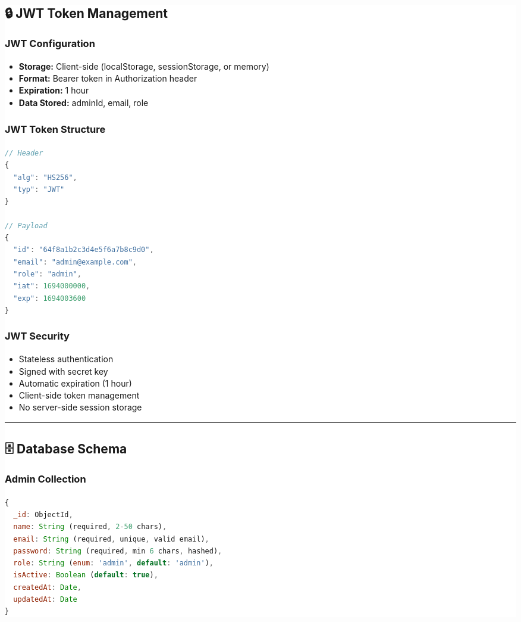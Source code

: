 
## 🔒 JWT Token Management

### JWT Configuration
- **Storage:** Client-side (localStorage, sessionStorage, or memory)
- **Format:** Bearer token in Authorization header
- **Expiration:** 1 hour
- **Data Stored:** adminId, email, role

### JWT Token Structure
```javascript
// Header
{
  "alg": "HS256",
  "typ": "JWT"
}

// Payload
{
  "id": "64f8a1b2c3d4e5f6a7b8c9d0",
  "email": "admin@example.com",
  "role": "admin",
  "iat": 1694000000,
  "exp": 1694003600
}
```

### JWT Security
- Stateless authentication
- Signed with secret key
- Automatic expiration (1 hour)
- Client-side token management
- No server-side session storage

---

## 🗄️ Database Schema

### Admin Collection
```javascript
{
  _id: ObjectId,
  name: String (required, 2-50 chars),
  email: String (required, unique, valid email),
  password: String (required, min 6 chars, hashed),
  role: String (enum: 'admin', default: 'admin'),
  isActive: Boolean (default: true),
  createdAt: Date,
  updatedAt: Date
}
```
